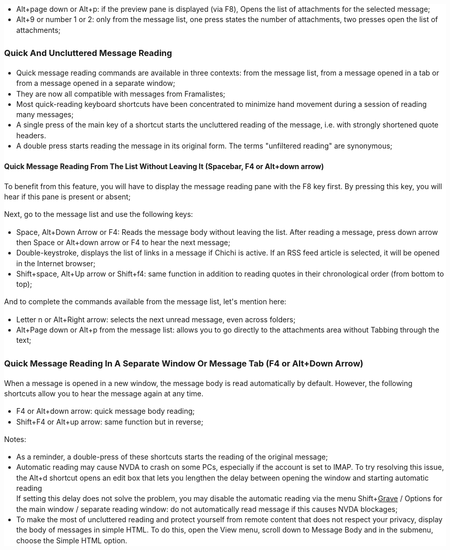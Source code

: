 * Alt+page down or Alt+p: if the preview pane is displayed (via F8), Opens the list of attachments for the selected message;
* Alt+9 or number 1 or 2: only from the message list, one press states the number of attachments, two presses open the list of attachments;

<a name="readPreview">

### Quick And Uncluttered Message Reading 

* Quick message reading commands are available in three contexts: from the message list, from a message opened in a tab or from a message opened in a separate window;
* They are now all compatible with messages from Framalistes;
* Most quick-reading keyboard shortcuts have been concentrated to minimize hand movement during a session of reading many messages;
* A single press of the main key of a shortcut starts the uncluttered reading of the message, i.e. with strongly shortened quote headers.
* A double press starts reading the message in its original form. The terms "unfiltered reading" are synonymous;

<a name="readFromList">

#### Quick Message Reading From The List Without Leaving It (Spacebar, F4 or Alt+down arrow) 

To benefit from this feature, you will have to display the message reading pane with the F8 key first. By pressing this key, you will hear if this pane is present or absent;

Next, go to the message list and use the following keys:

* Space, Alt+Down Arrow or F4: Reads the message body without leaving the list. After reading a message, press down arrow then Space or Alt+down arrow or F4 to hear the next message;
* Double-keystroke, displays the list of links in a message if Chichi is active. If an RSS feed article is selected, it will be opened in the Internet browser;
* Shift+space, Alt+Up arrow or Shift+f4: same function in addition to reading quotes in their chronological order (from bottom to top);

And to complete the commands available from the message list, let's mention here:

* Letter n or Alt+Right arrow: selects the next unread message, even across folders;
* Alt+Page down or Alt+p from the message list: allows you to go directly to the attachments area without Tabbing through the text;  

<a name="readFromWinTab">

### Quick Message Reading In A Separate Window Or Message Tab (F4 or Alt+Down Arrow) 

When a message is opened in a new window, the message body is read automatically by default. However, the following shortcuts allow you to hear the message again at any time.

* F4 or Alt+down arrow: quick message body reading;
* Shift+F4 or Alt+up arrow: same function but in reverse;

Notes:

* As a reminder, a double-press of these shortcuts starts the reading of the original message;
* Automatic reading may cause NVDA to crash on some PCs, especially if the account is set to IMAP. To try resolving this issue, the Alt+d shortcut opens an edit box that lets you lengthen the delay between opening the window and starting automatic reading <br>
If setting this delay does not solve the problem, you may disable the automatic reading via the menu Shift+[Grave](keyEquiv_en.html#aboveTab) / Options for the main window / separate reading window: do not automatically read message if this causes NVDA blockages;
* To make the most of uncluttered reading and protect yourself from remote content that does not respect your privacy, display the body of messages in simple HTML. To do this, open the View menu, scroll down to Message Body and in the submenu, choose the Simple HTML option.
